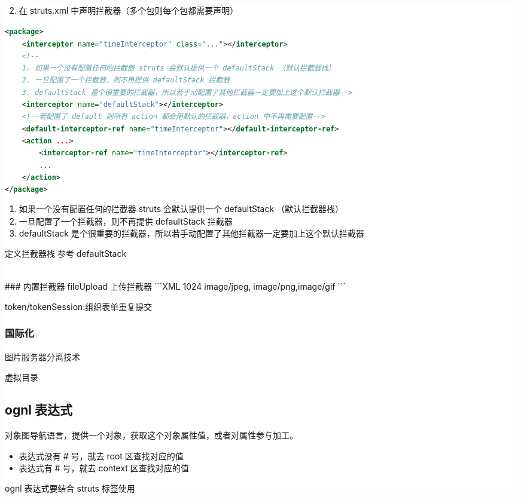 2. 在 struts.xml 中声明拦截器（多个包则每个包都需要声明）
```XML
<package>
	<interceptor name="timeInterceptor" class="..."></interceptor>
	<!--
	1. 如果一个没有配置任何的拦截器 struts 会默认提供一个 defaultStack （默认拦截器栈）
	2. 一旦配置了一个拦截器，则不再提供 defaultStack 拦截器
	3. defaultStack 是个很重要的拦截器，所以若手动配置了其他拦截器一定要加上这个默认拦截器-->
	<interceptor name="defaultStack"></interceptor>
	<!--若配置了 default 则所有 action 都会用默认的拦截器，action 中不再需要配置-->
	<default-interceptor-ref name="timeInterceptor"></default-interceptor-ref>
	<action ...>
		<interceptor-ref name="timeInterceptor"></interceptor-ref>
		...
	</action>
</package>
```

1. 如果一个没有配置任何的拦截器 struts 会默认提供一个 defaultStack （默认拦截器栈）
2. 一旦配置了一个拦截器，则不再提供 defaultStack 拦截器
3. defaultStack 是个很重要的拦截器，所以若手动配置了其他拦截器一定要加上这个默认拦截器

定义拦截器栈
参考 defaultStack

<br/>
### 内置拦截器
fileUpload 上传拦截器
```XML
<interceptor-ref name="fileUpload">
	<param name="maximumSize">1024</param><!-- 最大大小（字节） -->
	<param name="allowedTypes">image/jpeg, image/png,image/gif</param><!-- 允许类型 -->
	<!-- <param name="allowedExtensions">.jpg, .png,.gif</param>允许的后缀类型 -->
</interceptor-ref>
```

token/tokenSession:组织表单重复提交

### 国际化


图片服务器分离技术

虚拟目录


## ognl 表达式
对象图导航语言，提供一个对象，获取这个对象属性值，或者对属性参与加工。
- 表达式没有 # 号，就去 root 区查找对应的值
- 表达式有 # 号，就去 context 区查找对应的值

ognl 表达式要结合 struts 标签使用
